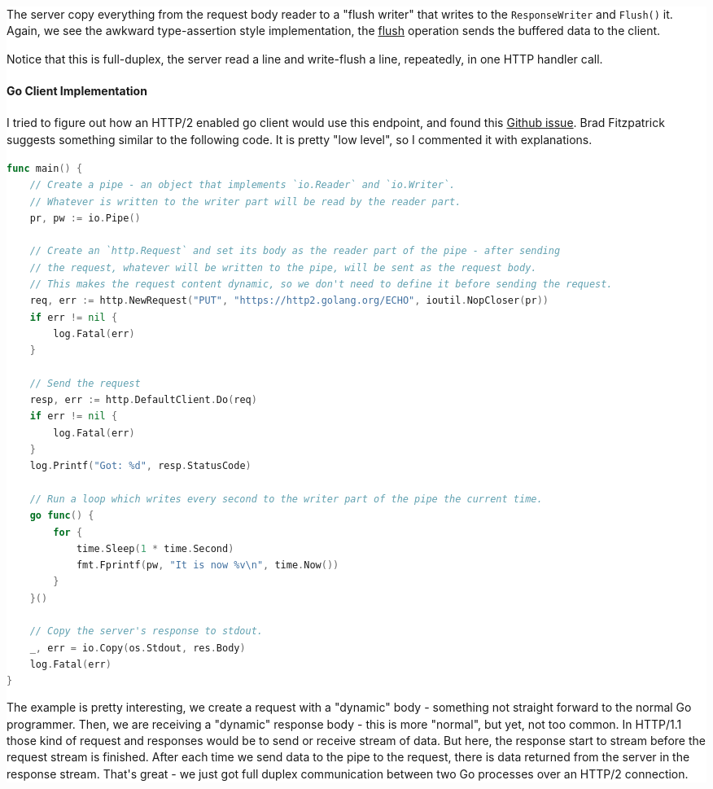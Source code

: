 The server copy everything from the request body reader to a "flush writer" that writes
to the `ResponseWriter` and `Flush()` it.
Again, we see the awkward type-assertion style implementation, the [flush](https://golang.org/pkg/net/http/#Flusher)
operation sends the buffered data to the client.

Notice that this is full-duplex, the server read a line and write-flush a line, repeatedly, in one HTTP handler call.

#### Go Client Implementation

I tried to figure out how an HTTP/2 enabled go client would use this endpoint, and found this 
[Github issue](https://github.com/golang/go/issues/13444#issuecomment-161115822).
Brad Fitzpatrick suggests something similar to the following code.
It is pretty "low level", so I commented it with explanations.

```go
func main() {
    // Create a pipe - an object that implements `io.Reader` and `io.Writer`. 
    // Whatever is written to the writer part will be read by the reader part.
	pr, pw := io.Pipe()
	
    // Create an `http.Request` and set its body as the reader part of the pipe - after sending
    // the request, whatever will be written to the pipe, will be sent as the request body.
    // This makes the request content dynamic, so we don't need to define it before sending the request.
	req, err := http.NewRequest("PUT", "https://http2.golang.org/ECHO", ioutil.NopCloser(pr))
	if err != nil {
		log.Fatal(err)
	}
	
    // Send the request
	resp, err := http.DefaultClient.Do(req)
	if err != nil {
		log.Fatal(err)
	}
	log.Printf("Got: %d", resp.StatusCode)
	
	// Run a loop which writes every second to the writer part of the pipe the current time.
	go func() {
		for {   
			time.Sleep(1 * time.Second)
			fmt.Fprintf(pw, "It is now %v\n", time.Now())
		}
	}()
	
    // Copy the server's response to stdout.
	_, err = io.Copy(os.Stdout, res.Body)
	log.Fatal(err)
}
```
 
The example is pretty interesting, we create a request with a "dynamic" body - something not straight forward to the
normal Go programmer. Then, we are receiving a "dynamic" response body - this is more "normal", but yet, not too common.
In HTTP/1.1 those kind of request and responses would be to send or receive stream of data.
But here, the response start to stream before the request stream is finished.
After each time we send data to the pipe to the request, there is data returned from the server in the response
stream.
That's great - we just got full duplex communication between two Go processes over an HTTP/2 connection.
